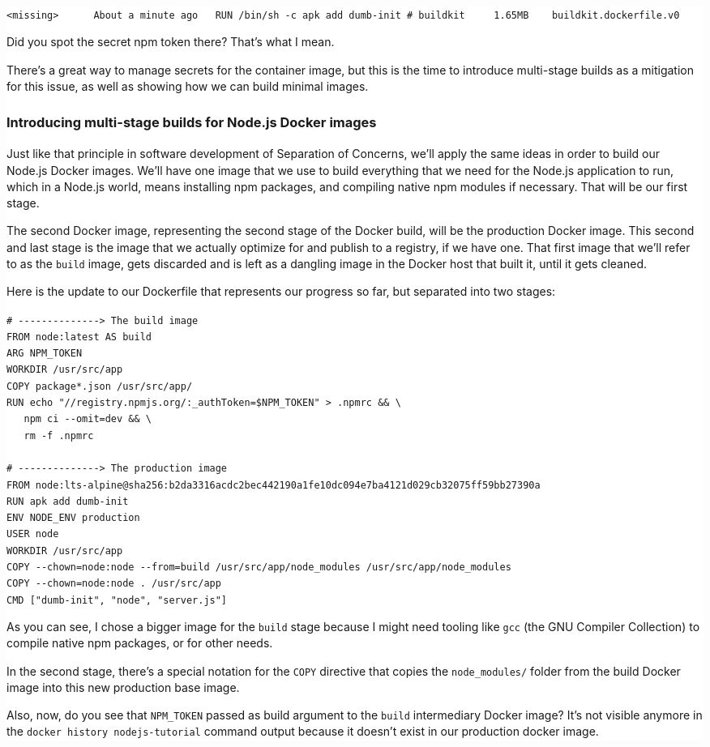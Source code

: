     <missing>      About a minute ago   RUN /bin/sh -c apk add dumb-init # buildkit     1.65MB    buildkit.dockerfile.v0

Did you spot the secret npm token there? That’s what I mean.

There’s a great way to manage secrets for the container image, but this is the time to introduce multi-stage builds as a mitigation for this issue, as well as showing how we can build minimal images.

### Introducing multi-stage builds for Node.js Docker images

Just like that principle in software development of Separation of Concerns, we’ll apply the same ideas in order to build our Node.js Docker images. We’ll have one image that we use to build everything that we need for the Node.js application to run, which in a Node.js world, means installing npm packages, and compiling native npm modules if necessary. That will be our first stage.

The second Docker image, representing the second stage of the Docker build, will be the production Docker image. This second and last stage is the image that we actually optimize for and publish to a registry, if we have one. That first image that we’ll refer to as the `build` image, gets discarded and is left as a dangling image in the Docker host that built it, until it gets cleaned.

Here is the update to our Dockerfile that represents our progress so far, but separated into two stages:

    # --------------> The build image
    FROM node:latest AS build
    ARG NPM_TOKEN
    WORKDIR /usr/src/app
    COPY package*.json /usr/src/app/
    RUN echo "//registry.npmjs.org/:_authToken=$NPM_TOKEN" > .npmrc && \
       npm ci --omit=dev && \
       rm -f .npmrc
     
    # --------------> The production image
    FROM node:lts-alpine@sha256:b2da3316acdc2bec442190a1fe10dc094e7ba4121d029cb32075ff59bb27390a
    RUN apk add dumb-init
    ENV NODE_ENV production
    USER node
    WORKDIR /usr/src/app
    COPY --chown=node:node --from=build /usr/src/app/node_modules /usr/src/app/node_modules
    COPY --chown=node:node . /usr/src/app
    CMD ["dumb-init", "node", "server.js"]

As you can see, I chose a bigger image for the `build` stage because I might need tooling like `gcc` (the GNU Compiler Collection) to compile native npm packages, or for other needs.

In the second stage, there’s a special notation for the `COPY` directive that copies the `node_modules/` folder from the build Docker image into this new production base image.

Also, now, do you see that `NPM_TOKEN` passed as build argument to the `build` intermediary Docker image? It’s not visible anymore in the `docker history nodejs-tutorial` command output because it doesn’t exist in our production docker image.
